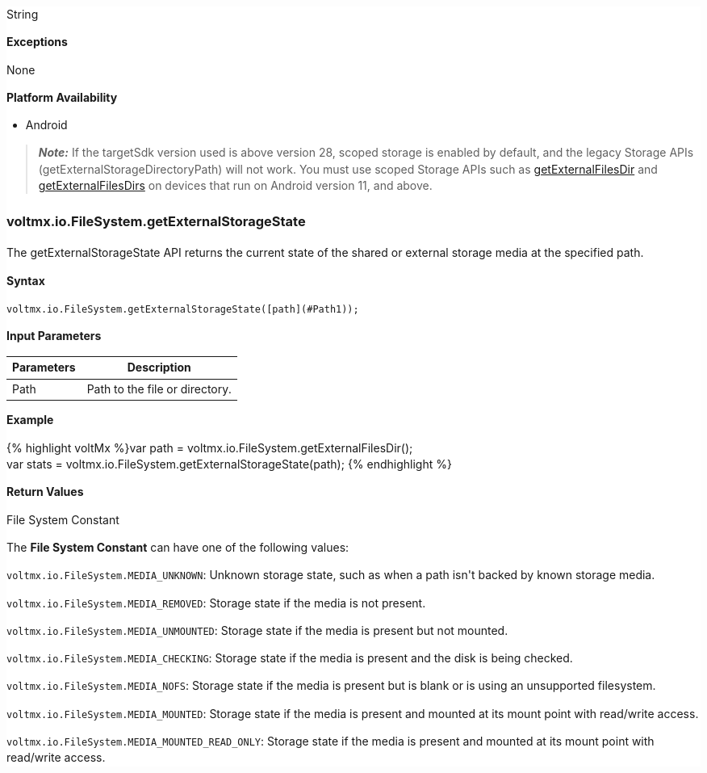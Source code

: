 String

<b>Exceptions </b>

None

<b>Platform Availability</b>

*   Android

> **_Note:_** If the targetSdk version used is above version 28, scoped storage is enabled by default, and the legacy Storage APIs (getExternalStorageDirectoryPath) will not work. You must use scoped Storage APIs such as [getExternalFilesDir](#volt-mx-io-filesystem-getexternalfilesdir) and [getExternalFilesDirs](#volt-mx-io-filesystem-getexternalfilesdirs) on devices that run on Android version 11, and above.

### voltmx.io.FileSystem.getExternalStorageState

The getExternalStorageState API returns the current state of the shared or external storage media at the specified path.

<b>Syntax</b>

`voltmx.io.FileSystem.getExternalStorageState([path](#Path1));`

<b>Input Parameters</b>

| Parameters | Description |
| --- | --- |
| Path | Path to the file or directory. |

<b>Example</b>

{% highlight voltMx %}var path = voltmx.io.FileSystem.getExternalFilesDir();  
var stats = voltmx.io.FileSystem.getExternalStorageState(path);
{% endhighlight %}

<b>Return Values</b>

File System Constant

The **File System Constant** can have one of the following values:

`voltmx.io.FileSystem.MEDIA_UNKNOWN`: Unknown storage state, such as when a path isn't backed by known storage media.

`voltmx.io.FileSystem.MEDIA_REMOVED`: Storage state if the media is not present.

`voltmx.io.FileSystem.MEDIA_UNMOUNTED`: Storage state if the media is present but not mounted.

`voltmx.io.FileSystem.MEDIA_CHECKING`: Storage state if the media is present and the disk is being checked.

`voltmx.io.FileSystem.MEDIA_NOFS`: Storage state if the media is present but is blank or is using an unsupported filesystem.

`voltmx.io.FileSystem.MEDIA_MOUNTED`: Storage state if the media is present and mounted at its mount point with read/write access.

`voltmx.io.FileSystem.MEDIA_MOUNTED_READ_ONLY`: Storage state if the media is present and mounted at its mount point with read/write access.
